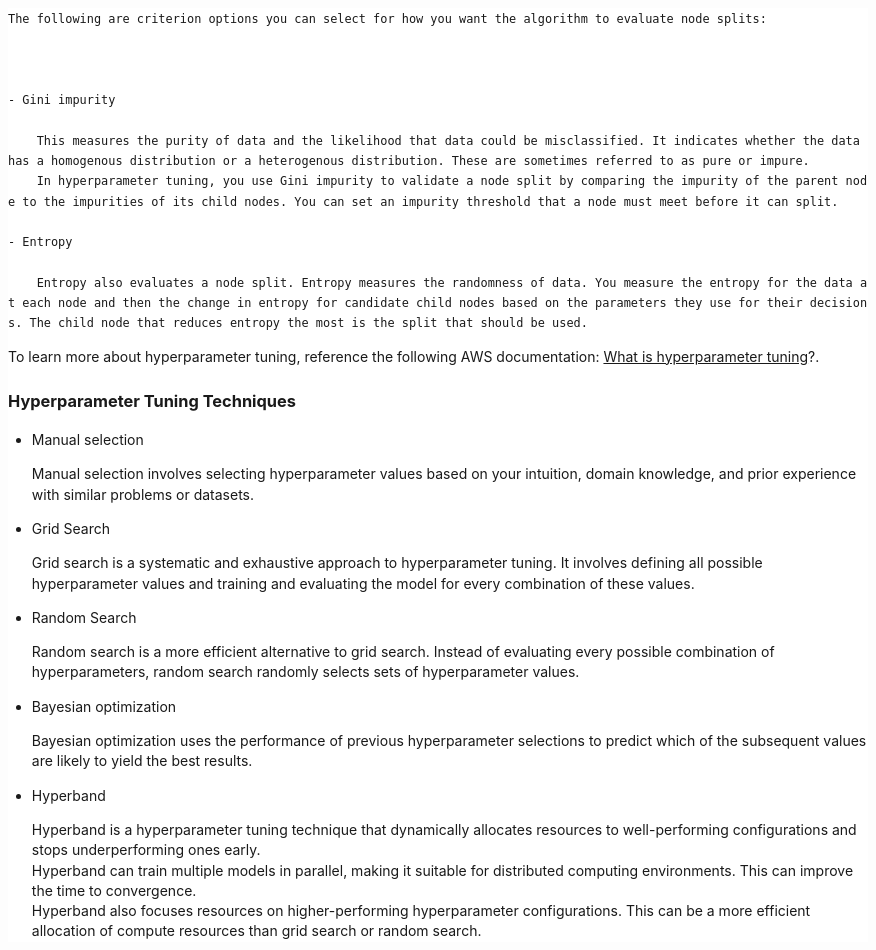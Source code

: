     The following are criterion options you can select for how you want the algorithm to evaluate node splits:



    - Gini impurity 
        
        This measures the purity of data and the likelihood that data could be misclassified. It indicates whether the data has a homogenous distribution or a heterogenous distribution. These are sometimes referred to as pure or impure.
        In hyperparameter tuning, you use Gini impurity to validate a node split by comparing the impurity of the parent node to the impurities of its child nodes. You can set an impurity threshold that a node must meet before it can split.
    
    - Entropy 
  
        Entropy also evaluates a node split. Entropy measures the randomness of data. You measure the entropy for the data at each node and then the change in entropy for candidate child nodes based on the parameters they use for their decisions. The child node that reduces entropy the most is the split that should be used.

To learn more about hyperparameter tuning, reference the following AWS documentation: [What is hyperparameter tuning](https://aws.amazon.com/what-is/hyperparameter-tuning/)?.

### Hyperparameter Tuning Techniques

- Manual selection

    Manual selection involves selecting hyperparameter values based on your intuition, domain knowledge, and prior experience with similar problems or datasets.

- Grid Search

    Grid search is a systematic and exhaustive approach to hyperparameter tuning. It involves defining all possible hyperparameter values and training and evaluating the model for every combination of these values.

- Random Search

    Random search is a more efficient alternative to grid search. Instead of evaluating every possible combination of hyperparameters, random search randomly selects sets of hyperparameter values.

- Bayesian optimization

    Bayesian optimization uses the performance of previous hyperparameter selections to predict which of the subsequent values are likely to yield the best results.

- Hyperband

    Hyperband is a hyperparameter tuning technique that dynamically allocates resources to well-performing configurations and stops underperforming ones early.  
    Hyperband can train multiple models in parallel, making it suitable for distributed computing environments. This can improve the time to convergence.  
    Hyperband also focuses resources on higher-performing hyperparameter configurations. This can be a more efficient allocation of compute resources than grid search or random search.